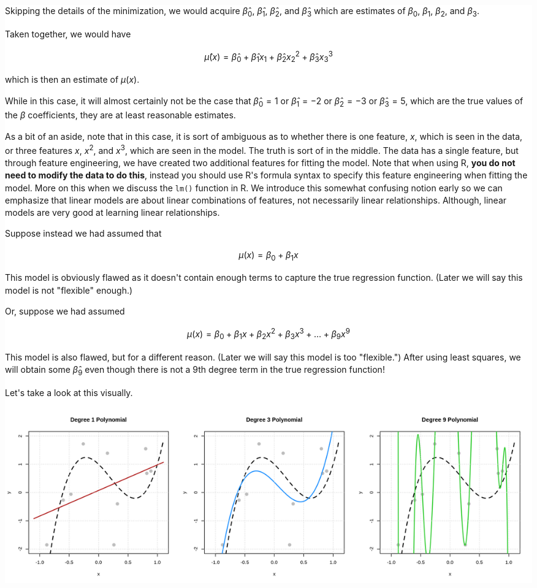 Skipping the details of the minimization, we would acquire $\hat{\beta}_0$, $\hat{\beta}_1$, $\hat{\beta}_2$, and $\hat{\beta}_3$ which are estimates of ${\beta}_0$, ${\beta}_1$, ${\beta}_2$, and ${\beta}_3$.

Taken together, we would have

$$
\hat{\mu}(x) = \hat{\beta}_0 + \hat{\beta}_1 x_1 + \hat{\beta}_2 x_2^2 + \hat{\beta}_3 x_3^3
$$

which is then an estimate of $\mu(x)$.

While in this case, it will almost certainly not be the case that $\hat{\beta}_0 = 1$ or $\hat{\beta}_1 = -2$ or $\hat{\beta}_2 = -3$ or $\hat{\beta}_3 = 5$, which are the true values of the $\beta$ coefficients, they are at least reasonable estimates.

As a bit of an aside, note that in this case, it is sort of ambiguous as to whether there is one feature, $x$, which is seen in the data, or three features $x$, $x^2$, and $x^3$, which are seen in the model. The truth is sort of in the middle. The data has a single feature, but through feature engineering, we have created two additional features for fitting the model. Note that when using R, **you do not need to modify the data to do this**, instead you should use R's formula syntax to specify this feature engineering when fitting the model. More on this when we discuss the `lm()` function in R. We introduce this somewhat confusing notion early so we can emphasize that linear models are about linear combinations of features, not necessarily linear relationships. Although, linear models are very good at learning linear relationships.

Suppose instead we had assumed that 

$$
\mu(x) = \beta_0 + \beta_1 x
$$

This model is obviously flawed as it doesn't contain enough terms to capture the true regression function. (Later we will say this model is not "flexible" enough.)

Or, suppose we had assumed

$$
\mu(x) = \beta_0 + \beta_1 x + \beta_2 x^2 + \beta_3 x^3 + \ldots + \beta_9 x^9
$$

This model is also flawed, but for a different reason. (Later we will say this model is too "flexible.") After using least squares, we will obtain some $\hat{\beta}_9$ even though there is not a 9th degree term in the true regression function!



Let's take a look at this visually.

<img src="linear-regression_files/figure-html/unnamed-chunk-6-1.png" width="1152" style="display: block; margin: auto;" />
